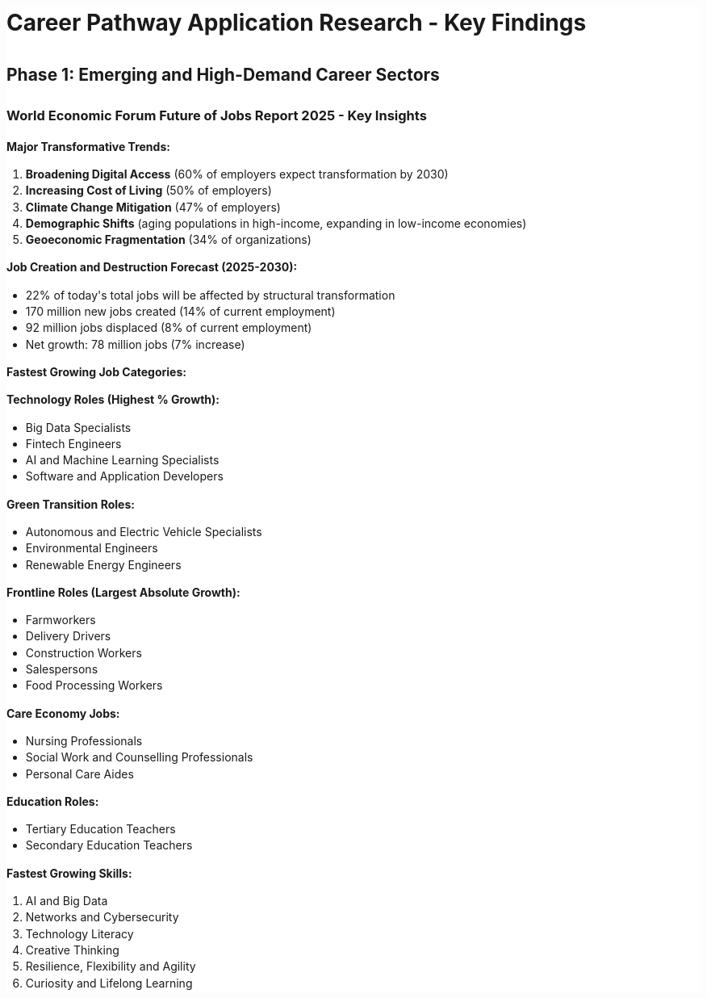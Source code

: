 # Career Pathway Application Research - Key Findings

## Phase 1: Emerging and High-Demand Career Sectors

### World Economic Forum Future of Jobs Report 2025 - Key Insights

**Major Transformative Trends:**
1. **Broadening Digital Access** (60% of employers expect transformation by 2030)
2. **Increasing Cost of Living** (50% of employers)
3. **Climate Change Mitigation** (47% of employers)
4. **Demographic Shifts** (aging populations in high-income, expanding in low-income economies)
5. **Geoeconomic Fragmentation** (34% of organizations)

**Job Creation and Destruction Forecast (2025-2030):**
- 22% of today's total jobs will be affected by structural transformation
- 170 million new jobs created (14% of current employment)
- 92 million jobs displaced (8% of current employment)
- Net growth: 78 million jobs (7% increase)

**Fastest Growing Job Categories:**

**Technology Roles (Highest % Growth):**
- Big Data Specialists
- Fintech Engineers
- AI and Machine Learning Specialists
- Software and Application Developers

**Green Transition Roles:**
- Autonomous and Electric Vehicle Specialists
- Environmental Engineers
- Renewable Energy Engineers

**Frontline Roles (Largest Absolute Growth):**
- Farmworkers
- Delivery Drivers
- Construction Workers
- Salespersons
- Food Processing Workers

**Care Economy Jobs:**
- Nursing Professionals
- Social Work and Counselling Professionals
- Personal Care Aides

**Education Roles:**
- Tertiary Education Teachers
- Secondary Education Teachers

**Fastest Growing Skills:**
1. AI and Big Data
2. Networks and Cybersecurity
3. Technology Literacy
4. Creative Thinking
5. Resilience, Flexibility and Agility
6. Curiosity and Lifelong Learning
